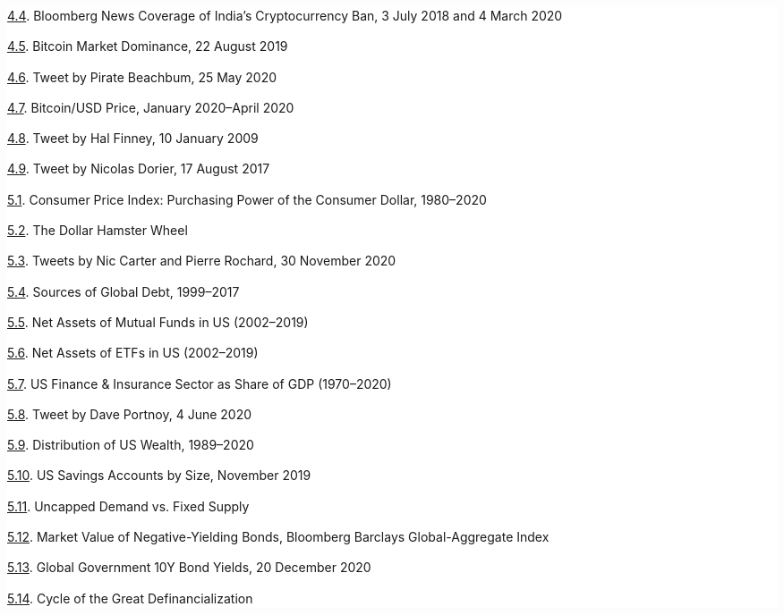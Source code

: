 [4.4](/library/gradually-then-suddenly/bitcoin-is-antifragile/#figure-4.4). Bloomberg News Coverage of India’s Cryptocurrency Ban, 3 July 2018 and 4 March 2020

[4.5](/library/gradually-then-suddenly/bitcoin-is-antifragile/#figure-4.5). Bitcoin Market Dominance, 22 August 2019

[4.6](/library/gradually-then-suddenly/bitcoin-is-antifragile/#figure-4.6). Tweet by Pirate Beachbum, 25 May 2020

[4.7](/library/gradually-then-suddenly/bitcoin-is-antifragile/#figure-4.7). Bitcoin/USD Price, January 2020–April 2020

[4.8](/library/gradually-then-suddenly/bitcoin-is-antifragile/#figure-4.8). Tweet by Hal Finney, 10 January 2009

[4.9](/library/gradually-then-suddenly/bitcoin-is-antifragile/#figure-4.9). Tweet by Nicolas Dorier, 17 August 2017

[5.1](/library/gradually-then-suddenly/bitcoin-is-the-great-definancialization/#figure-5.1). Consumer Price Index: Purchasing Power of the Consumer Dollar, 1980–2020

[5.2](/library/gradually-then-suddenly/bitcoin-is-the-great-definancialization/#figure-5.2). The Dollar Hamster Wheel

[5.3](/library/gradually-then-suddenly/bitcoin-is-the-great-definancialization/#figure-5.3). Tweets by Nic Carter and Pierre Rochard, 30 November 2020

[5.4](/library/gradually-then-suddenly/bitcoin-is-the-great-definancialization/#figure-5.4). Sources of Global Debt, 1999–2017

[5.5](/library/gradually-then-suddenly/bitcoin-is-the-great-definancialization/#figure-5.5). Net Assets of Mutual Funds in US (2002–2019)

[5.6](/library/gradually-then-suddenly/bitcoin-is-the-great-definancialization/#figure-5.6). Net Assets of ETFs in US (2002–2019)

[5.7](/library/gradually-then-suddenly/bitcoin-is-the-great-definancialization/#figure-5.7). US Finance &amp; Insurance Sector as Share of GDP (1970–2020)

[5.8](/library/gradually-then-suddenly/bitcoin-is-the-great-definancialization/#figure-5.8). Tweet by Dave Portnoy, 4 June 2020

[5.9](/library/gradually-then-suddenly/bitcoin-is-the-great-definancialization/#figure-5.9). Distribution of US Wealth, 1989–2020

[5.10](/library/gradually-then-suddenly/bitcoin-is-the-great-definancialization/#figure-5.10). US Savings Accounts by Size, November 2019

[5.11](/library/gradually-then-suddenly/bitcoin-is-the-great-definancialization/#figure-5.11). Uncapped Demand vs. Fixed Supply

[5.12](/library/gradually-then-suddenly/bitcoin-is-the-great-definancialization/#figure-5.12). Market Value of Negative-­Yielding Bonds, Bloomberg Barclays Global-­Aggregate Index

[5.13](/library/gradually-then-suddenly/bitcoin-is-the-great-definancialization/#figure-5.13). Global Government 10Y Bond Yields, 20 December 2020

[5.14](/library/gradually-then-suddenly/bitcoin-is-the-great-definancialization/#figure-5.14). Cycle of the Great Definancialization
